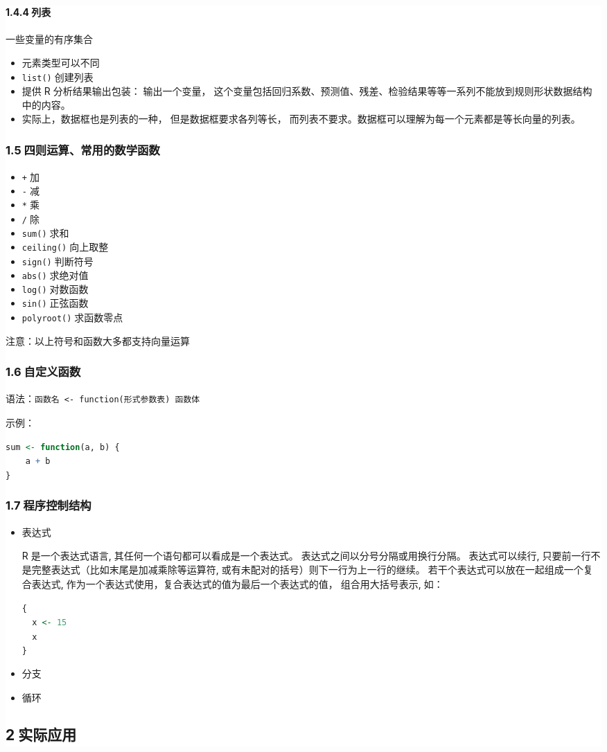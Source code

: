 #### 1.4.4 列表

一些变量的有序集合

- 元素类型可以不同
- `list()` 创建列表
- 提供 R 分析结果输出包装： 输出一个变量， 这个变量包括回归系数、预测值、残差、检验结果等等一系列不能放到规则形状数据结构中的内容。 
- 实际上，数据框也是列表的一种， 但是数据框要求各列等长， 而列表不要求。数据框可以理解为每一个元素都是等长向量的列表。

### 1.5 四则运算、常用的数学函数

- `+` 加
- `-` 减
- `*` 乘
- `/` 除
- `sum()` 求和
- `ceiling()` 向上取整
- `sign()`  判断符号
- `abs()` 求绝对值
- `log()` 对数函数
- `sin()` 正弦函数
- `polyroot()` 求函数零点

注意：以上符号和函数大多都支持向量运算

### 1.6 自定义函数

语法：`函数名 <- function(形式参数表) 函数体`

示例：

```R
sum <- function(a, b) {
	a + b
}
```

### 1.7 程序控制结构

- 表达式

  R 是一个表达式语言, 其任何一个语句都可以看成是一个表达式。 表达式之间以分号分隔或用换行分隔。 表达式可以续行, 只要前一行不是完整表达式（比如末尾是加减乘除等运算符, 或有未配对的括号）则下一行为上一行的继续。 若干个表达式可以放在一起组成一个复合表达式, 作为一个表达式使用，复合表达式的值为最后一个表达式的值， 组合用大括号表示, 如：

  ```R
  {
    x <- 15
    x
  }
  ```

- 分支

- 循环

## 2 实际应用
